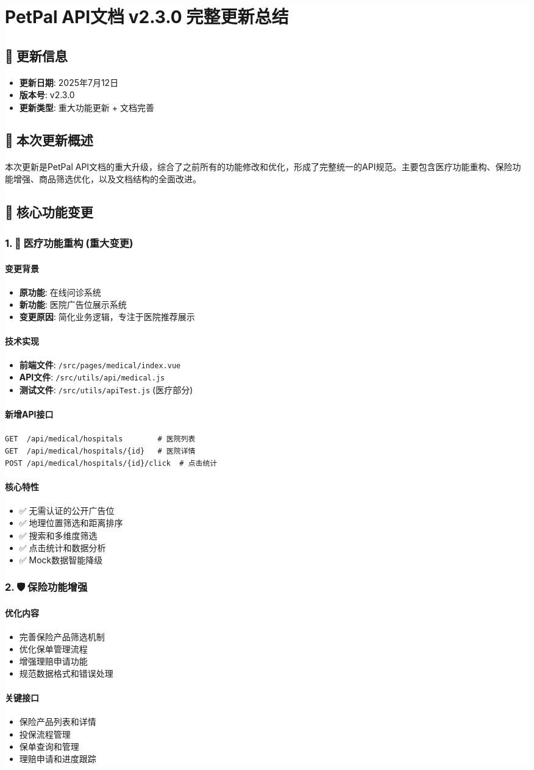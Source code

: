 # PetPal API文档 v2.3.0 完整更新总结

## 📅 更新信息

- **更新日期**: 2025年7月12日
- **版本号**: v2.3.0
- **更新类型**: 重大功能更新 + 文档完善

## 🎯 本次更新概述

本次更新是PetPal API文档的重大升级，综合了之前所有的功能修改和优化，形成了完整统一的API规范。主要包含医疗功能重构、保险功能增强、商品筛选优化，以及文档结构的全面改进。

## 🔄 核心功能变更

### 1. 🏥 医疗功能重构 (重大变更)

#### 变更背景
- **原功能**: 在线问诊系统
- **新功能**: 医院广告位展示系统
- **变更原因**: 简化业务逻辑，专注于医院推荐展示

#### 技术实现
- **前端文件**: `/src/pages/medical/index.vue`
- **API文件**: `/src/utils/api/medical.js`
- **测试文件**: `/src/utils/apiTest.js` (医疗部分)

#### 新增API接口
```
GET  /api/medical/hospitals        # 医院列表
GET  /api/medical/hospitals/{id}   # 医院详情
POST /api/medical/hospitals/{id}/click  # 点击统计
```

#### 核心特性
- ✅ 无需认证的公开广告位
- ✅ 地理位置筛选和距离排序
- ✅ 搜索和多维度筛选
- ✅ 点击统计和数据分析
- ✅ Mock数据智能降级

### 2. 🛡️ 保险功能增强

#### 优化内容
- 完善保险产品筛选机制
- 优化保单管理流程
- 增强理赔申请功能
- 规范数据格式和错误处理

#### 关键接口
- 保险产品列表和详情
- 投保流程管理
- 保单查询和管理
- 理赔申请和进度跟踪
